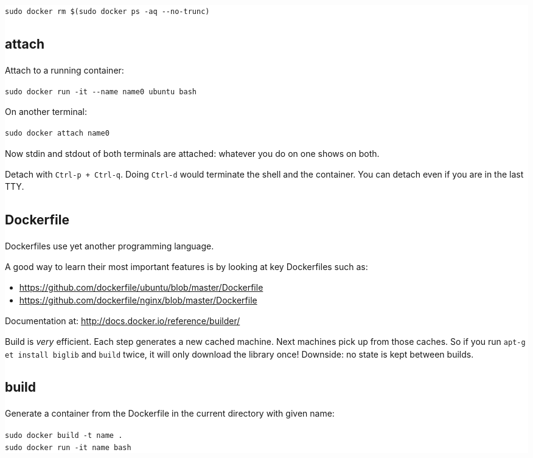     sudo docker rm $(sudo docker ps -aq --no-trunc)

## attach

Attach to a running container:

    sudo docker run -it --name name0 ubuntu bash

On another terminal:

    sudo docker attach name0

Now stdin and stdout of both terminals are attached: whatever you do on one shows on both.

Detach with `Ctrl-p + Ctrl-q`. Doing `Ctrl-d` would terminate the shell and the container. You can detach even if you are in the last TTY.

## Dockerfile

Dockerfiles use yet another programming language.

A good way to learn their most important features is by looking at key Dockerfiles such as:

- https://github.com/dockerfile/ubuntu/blob/master/Dockerfile
- https://github.com/dockerfile/nginx/blob/master/Dockerfile

Documentation at: <http://docs.docker.io/reference/builder/>

Build is *very* efficient. Each step generates a new cached machine. Next machines pick up from those caches. So if you run `apt-get install biglib` and `build` twice, it will only download the library once! Downside: no state is kept between builds.

## build

Generate a container from the Dockerfile in the current directory with given name:

    sudo docker build -t name .
    sudo docker run -it name bash
